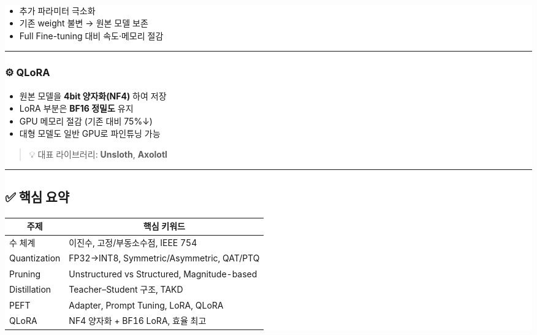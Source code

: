   * 추가 파라미터 극소화
  * 기존 weight 불변 → 원본 모델 보존
  * Full Fine-tuning 대비 속도·메모리 절감

---

### ⚙️ QLoRA

* 원본 모델을 **4bit 양자화(NF4)** 하여 저장
* LoRA 부분은 **BF16 정밀도** 유지
* GPU 메모리 절감 (기존 대비 75%↓)
* 대형 모델도 일반 GPU로 파인튜닝 가능

> 💡 대표 라이브러리: **Unsloth**, **Axolotl**

---

## ✅ 핵심 요약

| 주제           | 핵심 키워드                                      |
| ------------ | ------------------------------------------- |
| 수 체계         | 이진수, 고정/부동소수점, IEEE 754                     |
| Quantization | FP32→INT8, Symmetric/Asymmetric, QAT/PTQ    |
| Pruning      | Unstructured vs Structured, Magnitude-based |
| Distillation | Teacher–Student 구조, TAKD                    |
| PEFT         | Adapter, Prompt Tuning, LoRA, QLoRA         |
| QLoRA        | NF4 양자화 + BF16 LoRA, 효율 최고                  |

